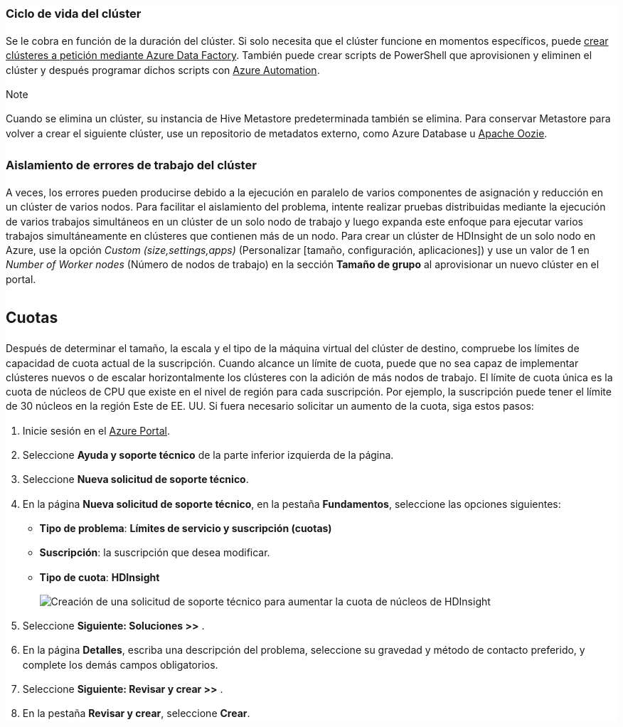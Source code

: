 ### <a name="cluster-lifecycle"></a>Ciclo de vida del clúster

Se le cobra en función de la duración del clúster. Si solo necesita que el clúster funcione en momentos específicos, puede [crear clústeres a petición mediante Azure Data Factory](hdinsight-hadoop-create-linux-clusters-adf.md). También puede crear scripts de PowerShell que aprovisionen y eliminen el clúster y después programar dichos scripts con [Azure Automation](https://azure.microsoft.com/services/automation/).

> [!NOTE]  
> Cuando se elimina un clúster, su instancia de Hive Metastore predeterminada también se elimina. Para conservar Metastore para volver a crear el siguiente clúster, use un repositorio de metadatos externo, como Azure Database u [Apache Oozie](https://oozie.apache.org/).


### <a name="isolate-cluster-job-errors"></a>Aislamiento de errores de trabajo del clúster

A veces, los errores pueden producirse debido a la ejecución en paralelo de varios componentes de asignación y reducción en un clúster de varios nodos. Para facilitar el aislamiento del problema, intente realizar pruebas distribuidas mediante la ejecución de varios trabajos simultáneos en un clúster de un solo nodo de trabajo y luego expanda este enfoque para ejecutar varios trabajos simultáneamente en clústeres que contienen más de un nodo. Para crear un clúster de HDInsight de un solo nodo en Azure, use la opción *Custom (size,settings,apps)* (Personalizar [tamaño, configuración, aplicaciones]) y use un valor de 1 en *Number of Worker nodes* (Número de nodos de trabajo) en la sección **Tamaño de grupo** al aprovisionar un nuevo clúster en el portal.


## <a name="quotas"></a>Cuotas

Después de determinar el tamaño, la escala y el tipo de la máquina virtual del clúster de destino, compruebe los límites de capacidad de cuota actual de la suscripción. Cuando alcance un límite de cuota, puede que no sea capaz de implementar clústeres nuevos o de escalar horizontalmente los clústeres con la adición de más nodos de trabajo. El límite de cuota única es la cuota de núcleos de CPU que existe en el nivel de región para cada suscripción. Por ejemplo, la suscripción puede tener el límite de 30 núcleos en la región Este de EE. UU. Si fuera necesario solicitar un aumento de la cuota, siga estos pasos:

1. Inicie sesión en el [Azure Portal](https://portal.azure.com/).
1. Seleccione **Ayuda y soporte técnico** de la parte inferior izquierda de la página.
1. Seleccione **Nueva solicitud de soporte técnico**.
1. En la página **Nueva solicitud de soporte técnico**, en la pestaña **Fundamentos**, seleccione las opciones siguientes:
   - **Tipo de problema**: **Límites de servicio y suscripción (cuotas)**
   - **Suscripción**: la suscripción que desea modificar.
   - **Tipo de cuota**: **HDInsight**
    
     ![Creación de una solicitud de soporte técnico para aumentar la cuota de núcleos de HDInsight](./media/hdinsight-capacity-planning/hdinsight-quota-support-request.png)

1. Seleccione **Siguiente: Soluciones >>** .
1. En la página **Detalles**, escriba una descripción del problema, seleccione su gravedad y método de contacto preferido, y complete los demás campos obligatorios.
1. Seleccione **Siguiente: Revisar y crear >>** .
1. En la pestaña **Revisar y crear**, seleccione **Crear**.
